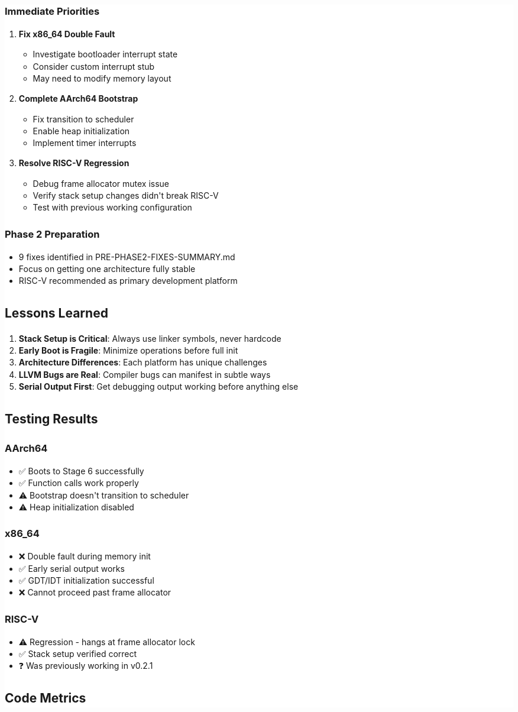### Immediate Priorities

1. **Fix x86_64 Double Fault**
   - Investigate bootloader interrupt state
   - Consider custom interrupt stub
   - May need to modify memory layout

2. **Complete AArch64 Bootstrap**
   - Fix transition to scheduler
   - Enable heap initialization
   - Implement timer interrupts

3. **Resolve RISC-V Regression**
   - Debug frame allocator mutex issue
   - Verify stack setup changes didn't break RISC-V
   - Test with previous working configuration

### Phase 2 Preparation
- 9 fixes identified in PRE-PHASE2-FIXES-SUMMARY.md
- Focus on getting one architecture fully stable
- RISC-V recommended as primary development platform

## Lessons Learned

1. **Stack Setup is Critical**: Always use linker symbols, never hardcode
2. **Early Boot is Fragile**: Minimize operations before full init
3. **Architecture Differences**: Each platform has unique challenges
4. **LLVM Bugs are Real**: Compiler bugs can manifest in subtle ways
5. **Serial Output First**: Get debugging output working before anything else

## Testing Results

### AArch64
- ✅ Boots to Stage 6 successfully
- ✅ Function calls work properly
- ⚠️ Bootstrap doesn't transition to scheduler
- ⚠️ Heap initialization disabled

### x86_64
- ❌ Double fault during memory init
- ✅ Early serial output works
- ✅ GDT/IDT initialization successful
- ❌ Cannot proceed past frame allocator

### RISC-V
- ⚠️ Regression - hangs at frame allocator lock
- ✅ Stack setup verified correct
- ❓ Was previously working in v0.2.1

## Code Metrics
